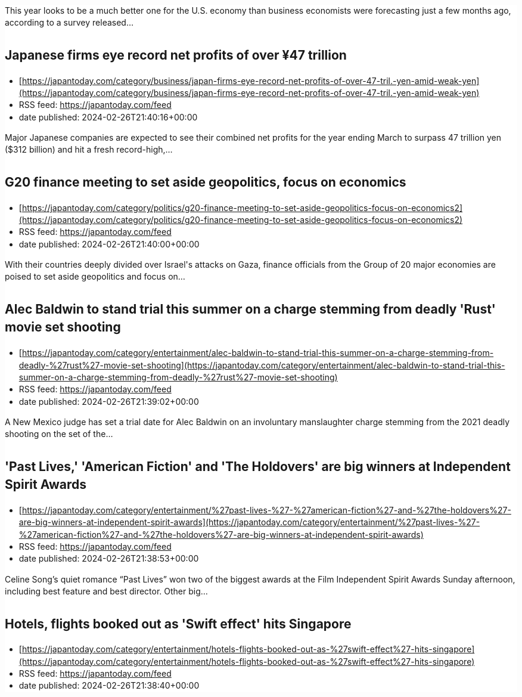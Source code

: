 This year looks to be a much better one for the U.S. economy than business economists were forecasting just a few months ago, according to a survey released…

## Japanese firms eye record net profits of over ¥47 trillion
 - [https://japantoday.com/category/business/japan-firms-eye-record-net-profits-of-over-47-tril.-yen-amid-weak-yen](https://japantoday.com/category/business/japan-firms-eye-record-net-profits-of-over-47-tril.-yen-amid-weak-yen)
 - RSS feed: https://japantoday.com/feed
 - date published: 2024-02-26T21:40:16+00:00

Major Japanese companies are expected to see their combined net profits for the year ending March to surpass 47 trillion yen ($312 billion) and hit a fresh record-high,…

## G20 finance meeting to set aside geopolitics, focus on economics
 - [https://japantoday.com/category/politics/g20-finance-meeting-to-set-aside-geopolitics-focus-on-economics2](https://japantoday.com/category/politics/g20-finance-meeting-to-set-aside-geopolitics-focus-on-economics2)
 - RSS feed: https://japantoday.com/feed
 - date published: 2024-02-26T21:40:00+00:00

With their countries deeply divided over Israel's attacks on Gaza, finance officials from the Group of 20 major economies are poised to set aside geopolitics and focus on…

## Alec Baldwin to stand trial this summer on a charge stemming from deadly 'Rust' movie set shooting
 - [https://japantoday.com/category/entertainment/alec-baldwin-to-stand-trial-this-summer-on-a-charge-stemming-from-deadly-%27rust%27-movie-set-shooting](https://japantoday.com/category/entertainment/alec-baldwin-to-stand-trial-this-summer-on-a-charge-stemming-from-deadly-%27rust%27-movie-set-shooting)
 - RSS feed: https://japantoday.com/feed
 - date published: 2024-02-26T21:39:02+00:00

A New Mexico judge has set a trial date for Alec Baldwin on an involuntary manslaughter charge stemming from the 2021 deadly shooting on the set of the…

## 'Past Lives,' 'American Fiction' and 'The Holdovers' are big winners at Independent Spirit Awards
 - [https://japantoday.com/category/entertainment/%27past-lives-%27-%27american-fiction%27-and-%27the-holdovers%27-are-big-winners-at-independent-spirit-awards](https://japantoday.com/category/entertainment/%27past-lives-%27-%27american-fiction%27-and-%27the-holdovers%27-are-big-winners-at-independent-spirit-awards)
 - RSS feed: https://japantoday.com/feed
 - date published: 2024-02-26T21:38:53+00:00

Celine Song’s quiet romance “Past Lives” won two of the biggest awards at the Film Independent Spirit Awards Sunday afternoon, including best feature and best director. Other big…

## Hotels, flights booked out as 'Swift effect' hits Singapore
 - [https://japantoday.com/category/entertainment/hotels-flights-booked-out-as-%27swift-effect%27-hits-singapore](https://japantoday.com/category/entertainment/hotels-flights-booked-out-as-%27swift-effect%27-hits-singapore)
 - RSS feed: https://japantoday.com/feed
 - date published: 2024-02-26T21:38:40+00:00
